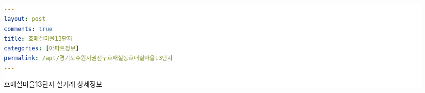 ```yaml
---
layout: post
comments: true
title: 호매실마을13단지
categories: [아파트정보]
permalink: /apt/경기도수원시권선구호매실동호매실마을13단지
---
```


호매실마을13단지 실거래 상세정보

<script type="text/javascript">
  google.charts.load('current', {'packages':['line', 'corechart']});
  google.charts.setOnLoadCallback(drawChart);

  function drawChart() {
    var data = new google.visualization.DataTable();
    data.addColumn('date', '거래일');
    data.addColumn('number', "매매");
    data.addColumn('number', "전세");
    data.addColumn('number', "전매");
